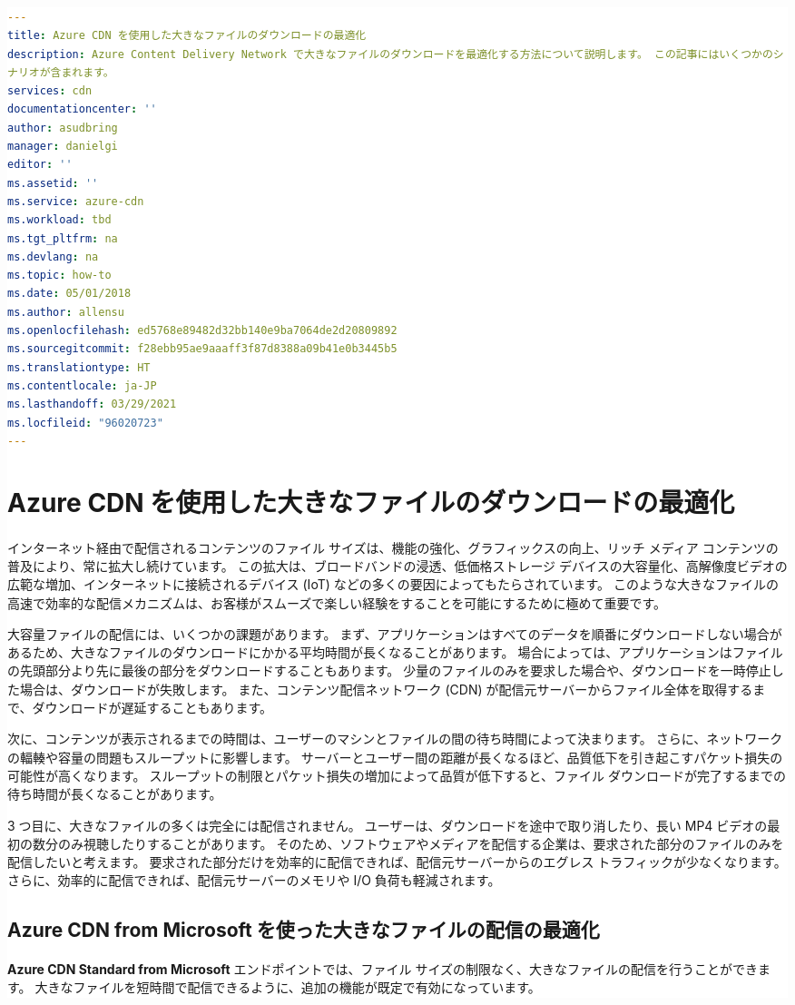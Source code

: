 ```yaml
---
title: Azure CDN を使用した大きなファイルのダウンロードの最適化
description: Azure Content Delivery Network で大きなファイルのダウンロードを最適化する方法について説明します。 この記事にはいくつかのシナリオが含まれます。
services: cdn
documentationcenter: ''
author: asudbring
manager: danielgi
editor: ''
ms.assetid: ''
ms.service: azure-cdn
ms.workload: tbd
ms.tgt_pltfrm: na
ms.devlang: na
ms.topic: how-to
ms.date: 05/01/2018
ms.author: allensu
ms.openlocfilehash: ed5768e89482d32bb140e9ba7064de2d20809892
ms.sourcegitcommit: f28ebb95ae9aaaff3f87d8388a09b41e0b3445b5
ms.translationtype: HT
ms.contentlocale: ja-JP
ms.lasthandoff: 03/29/2021
ms.locfileid: "96020723"
---
```

# <a name="large-file-download-optimization-with-azure-cdn"></a>Azure CDN を使用した大きなファイルのダウンロードの最適化

インターネット経由で配信されるコンテンツのファイル サイズは、機能の強化、グラフィックスの向上、リッチ メディア コンテンツの普及により、常に拡大し続けています。 この拡大は、ブロードバンドの浸透、低価格ストレージ デバイスの大容量化、高解像度ビデオの広範な増加、インターネットに接続されるデバイス (IoT) などの多くの要因によってもたらされています。 このような大きなファイルの高速で効率的な配信メカニズムは、お客様がスムーズで楽しい経験をすることを可能にするために極めて重要です。

大容量ファイルの配信には、いくつかの課題があります。 まず、アプリケーションはすべてのデータを順番にダウンロードしない場合があるため、大きなファイルのダウンロードにかかる平均時間が長くなることがあります。 場合によっては、アプリケーションはファイルの先頭部分より先に最後の部分をダウンロードすることもあります。 少量のファイルのみを要求した場合や、ダウンロードを一時停止した場合は、ダウンロードが失敗します。 また、コンテンツ配信ネットワーク (CDN) が配信元サーバーからファイル全体を取得するまで、ダウンロードが遅延することもあります。 

次に、コンテンツが表示されるまでの時間は、ユーザーのマシンとファイルの間の待ち時間によって決まります。 さらに、ネットワークの輻輳や容量の問題もスループットに影響します。 サーバーとユーザー間の距離が長くなるほど、品質低下を引き起こすパケット損失の可能性が高くなります。 スループットの制限とパケット損失の増加によって品質が低下すると、ファイル ダウンロードが完了するまでの待ち時間が長くなることがあります。 

3 つ目に、大きなファイルの多くは完全には配信されません。 ユーザーは、ダウンロードを途中で取り消したり、長い MP4 ビデオの最初の数分のみ視聴したりすることがあります。 そのため、ソフトウェアやメディアを配信する企業は、要求された部分のファイルのみを配信したいと考えます。 要求された部分だけを効率的に配信できれば、配信元サーバーからのエグレス トラフィックが少なくなります。 さらに、効率的に配信できれば、配信元サーバーのメモリや I/O 負荷も軽減されます。 


## <a name="optimize-for-delivery-of-large-files-with-azure-cdn-from-microsoft"></a>Azure CDN from Microsoft を使った大きなファイルの配信の最適化

**Azure CDN Standard from Microsoft** エンドポイントでは、ファイル サイズの制限なく、大きなファイルの配信を行うことができます。 大きなファイルを短時間で配信できるように、追加の機能が既定で有効になっています。
